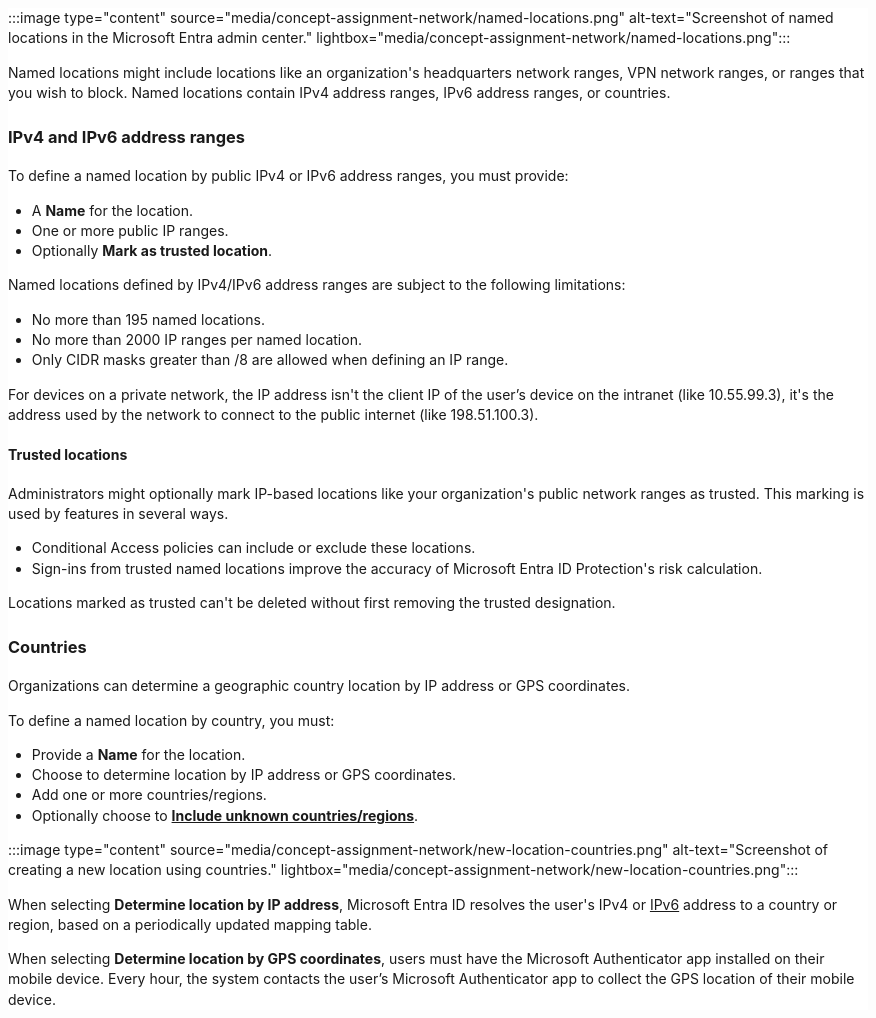 :::image type="content" source="media/concept-assignment-network/named-locations.png" alt-text="Screenshot of named locations in the Microsoft Entra admin center." lightbox="media/concept-assignment-network/named-locations.png":::

Named locations might include locations like an organization's headquarters network ranges, VPN network ranges, or ranges that you wish to block. Named locations contain IPv4 address ranges, IPv6 address ranges, or countries.

### IPv4 and IPv6 address ranges

To define a named location by public IPv4 or IPv6 address ranges, you must provide: 

- A **Name** for the location.
- One or more public IP ranges.
- Optionally **Mark as trusted location**.

Named locations defined by IPv4/IPv6 address ranges are subject to the following limitations: 

- No more than 195 named locations.
- No more than 2000 IP ranges per named location.
- Only CIDR masks greater than /8 are allowed when defining an IP range.

For devices on a private network, the IP address isn't the client IP of the user’s device on the intranet (like 10.55.99.3), it's the address used by the network to connect to the public internet (like 198.51.100.3).

#### Trusted locations

Administrators might optionally mark IP-based locations like your organization's public network ranges as trusted. This marking is used by features in several ways.

- Conditional Access policies can include or exclude these locations.
- Sign-ins from trusted named locations improve the accuracy of Microsoft Entra ID Protection's risk calculation.

Locations marked as trusted can't be deleted without first removing the trusted designation.

### Countries

Organizations can determine a geographic country location by IP address or GPS coordinates.

To define a named location by country, you must: 

- Provide a **Name** for the location.
- Choose to determine location by IP address or GPS coordinates.
- Add one or more countries/regions.
- Optionally choose to **[Include unknown countries/regions](#include-unknown-countriesregions)**.

:::image type="content" source="media/concept-assignment-network/new-location-countries.png" alt-text="Screenshot of creating a new location using countries." lightbox="media/concept-assignment-network/new-location-countries.png":::

When selecting **Determine location by IP address**, Microsoft Entra ID resolves the user's IPv4 or [IPv6](/troubleshoot/azure/active-directory/azure-ad-ipv6-support) address to a country or region, based on a periodically updated mapping table. 

When selecting **Determine location by GPS coordinates**, users must have the Microsoft Authenticator app installed on their mobile device. Every hour, the system contacts the user’s Microsoft Authenticator app to collect the GPS location of their mobile device.
